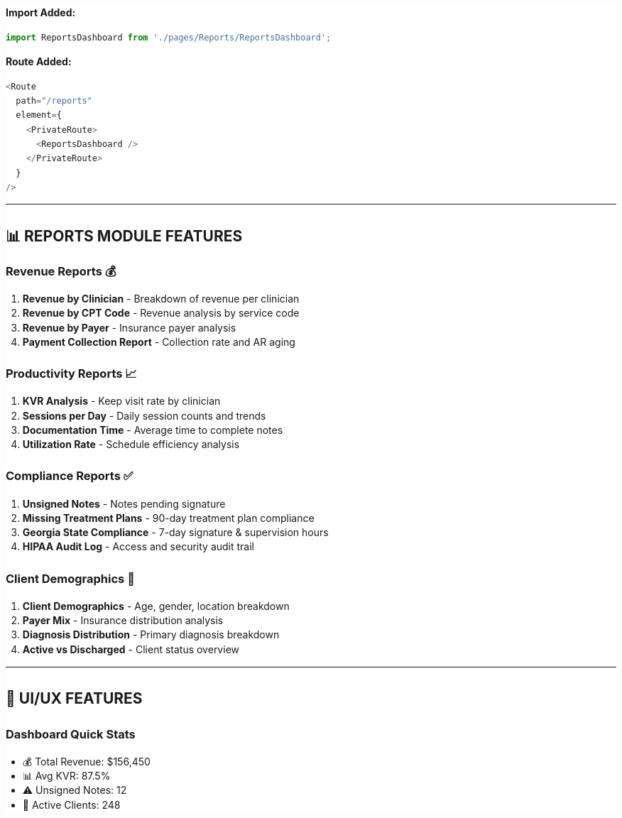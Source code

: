 **Import Added:**
```typescript
import ReportsDashboard from './pages/Reports/ReportsDashboard';
```

**Route Added:**
```typescript
<Route
  path="/reports"
  element={
    <PrivateRoute>
      <ReportsDashboard />
    </PrivateRoute>
  }
/>
```

---

## 📊 REPORTS MODULE FEATURES

### Revenue Reports 💰
1. **Revenue by Clinician** - Breakdown of revenue per clinician
2. **Revenue by CPT Code** - Revenue analysis by service code
3. **Revenue by Payer** - Insurance payer analysis
4. **Payment Collection Report** - Collection rate and AR aging

### Productivity Reports 📈
1. **KVR Analysis** - Keep visit rate by clinician
2. **Sessions per Day** - Daily session counts and trends
3. **Documentation Time** - Average time to complete notes
4. **Utilization Rate** - Schedule efficiency analysis

### Compliance Reports ✅
1. **Unsigned Notes** - Notes pending signature
2. **Missing Treatment Plans** - 90-day treatment plan compliance
3. **Georgia State Compliance** - 7-day signature & supervision hours
4. **HIPAA Audit Log** - Access and security audit trail

### Client Demographics 👥
1. **Client Demographics** - Age, gender, location breakdown
2. **Payer Mix** - Insurance distribution analysis
3. **Diagnosis Distribution** - Primary diagnosis breakdown
4. **Active vs Discharged** - Client status overview

---

## 🎨 UI/UX FEATURES

### Dashboard Quick Stats
- 💰 Total Revenue: $156,450
- 📊 Avg KVR: 87.5%
- ⚠️ Unsigned Notes: 12
- 👥 Active Clients: 248

